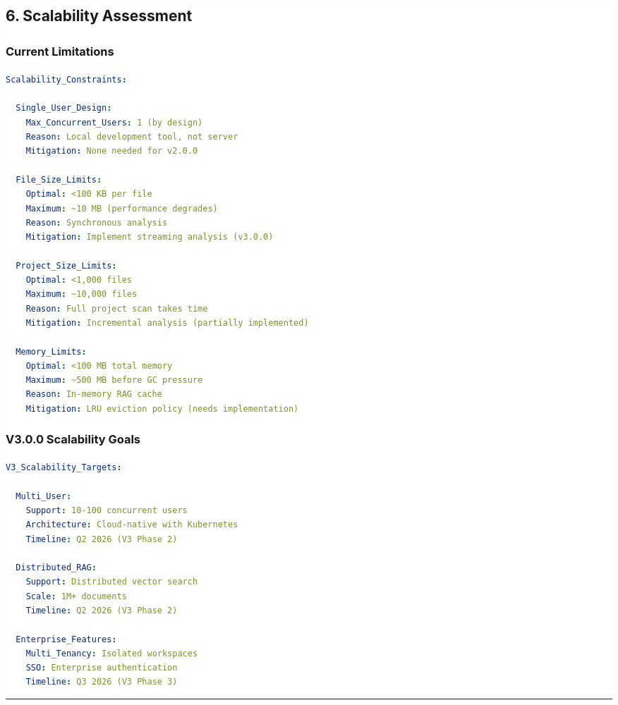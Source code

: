 
## 6. Scalability Assessment

### Current Limitations

```yaml
Scalability_Constraints:

  Single_User_Design:
    Max_Concurrent_Users: 1 (by design)
    Reason: Local development tool, not server
    Mitigation: None needed for v2.0.0

  File_Size_Limits:
    Optimal: <100 KB per file
    Maximum: ~10 MB (performance degrades)
    Reason: Synchronous analysis
    Mitigation: Implement streaming analysis (v3.0.0)

  Project_Size_Limits:
    Optimal: <1,000 files
    Maximum: ~10,000 files
    Reason: Full project scan takes time
    Mitigation: Incremental analysis (partially implemented)

  Memory_Limits:
    Optimal: <100 MB total memory
    Maximum: ~500 MB before GC pressure
    Reason: In-memory RAG cache
    Mitigation: LRU eviction policy (needs implementation)
```

### V3.0.0 Scalability Goals

```yaml
V3_Scalability_Targets:

  Multi_User:
    Support: 10-100 concurrent users
    Architecture: Cloud-native with Kubernetes
    Timeline: Q2 2026 (V3 Phase 2)

  Distributed_RAG:
    Support: Distributed vector search
    Scale: 1M+ documents
    Timeline: Q2 2026 (V3 Phase 2)

  Enterprise_Features:
    Multi_Tenancy: Isolated workspaces
    SSO: Enterprise authentication
    Timeline: Q3 2026 (V3 Phase 3)
```

---